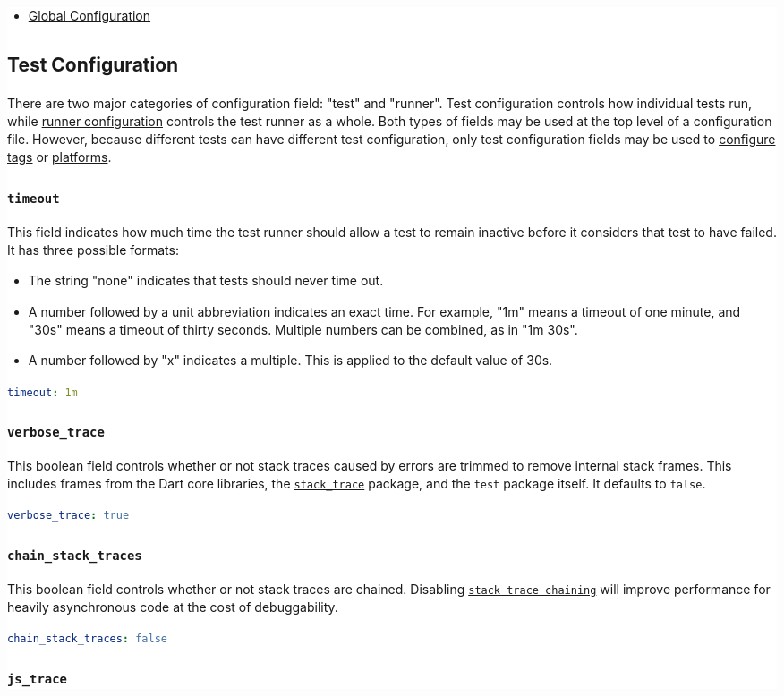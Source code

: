 - [Global Configuration](#global-configuration)

## Test Configuration

There are two major categories of configuration field: "test" and "runner". Test
configuration controls how individual tests run, while
[runner configuration](#runner-configuration) controls the test runner as a
whole. Both types of fields may be used at the top level of a configuration
file. However, because different tests can have different test configuration,
only test configuration fields may be used to [configure tags](#tags) or
[platforms](#on_platform).

### `timeout`

This field indicates how much time the test runner should allow a test to remain
inactive before it considers that test to have failed. It has three possible
formats:

* The string "none" indicates that tests should never time out.

* A number followed by a unit abbreviation indicates an exact time. For example,
  "1m" means a timeout of one minute, and "30s" means a timeout of thirty
  seconds. Multiple numbers can be combined, as in "1m 30s".

* A number followed by "x" indicates a multiple. This is applied to the default
  value of 30s.

```yaml
timeout: 1m
```

### `verbose_trace`

This boolean field controls whether or not stack traces caused by errors are
trimmed to remove internal stack frames. This includes frames from the Dart core
libraries, the [`stack_trace`][stack_trace] package, and the `test` package
itself. It defaults to `false`.

[stack_trace]: https://pub.dev/packages/stack_trace

```yaml
verbose_trace: true
```

### `chain_stack_traces`

This boolean field controls whether or not stack traces are chained. 
Disabling [`stack trace chaining`][stack trace chaining] will improve
performance for heavily asynchronous code at the cost of debuggability. 

[stack trace chaining]: https://github.com/dart-lang/stack_trace/blob/master/README.md#stack-chains

```yaml
chain_stack_traces: false 
```

### `js_trace`


[YAML]: http://yaml.org/
[test]: https://pub.dev/documentation/test_api/latest/test_api/test.html
[platform selectors]: https://github.com/dart-lang/test/blob/master/README.md#platform-selectors
[glob syntax]: https://github.com/dart-lang/glob#syntax
[boolean selector]: https://github.com/dart-lang/boolean_selector/blob/master/README.md
[tagging tests]: https://github.com/dart-lang/test/blob/master/README.md#tagging-tests
[boolean selector syntax]: https://github.com/dart-lang/boolean_selector/blob/master/README.md
[@OnPlatform]: https://github.com/dart-lang/test/tree/master/pkgs/test#platform-specific-configuration